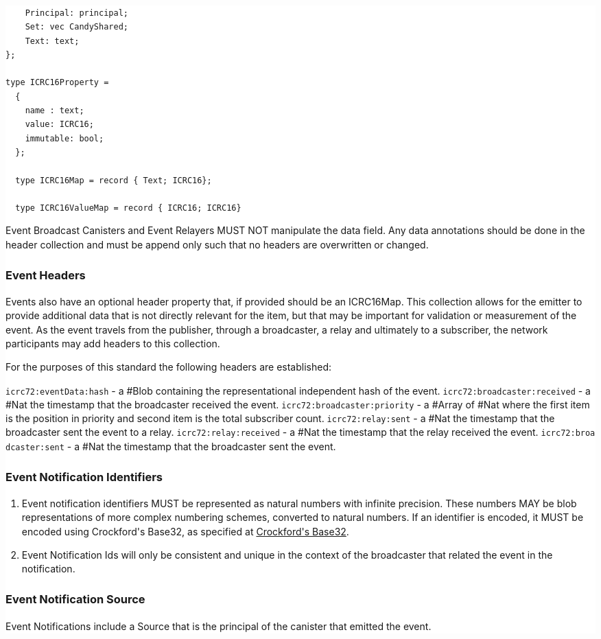 ```candid "Type definitions" +=
    Principal: principal;
    Set: vec CandyShared;
    Text: text;
};

type ICRC16Property =
  {
    name : text;
    value: ICRC16;
    immutable: bool;
  };

  type ICRC16Map = record { Text; ICRC16};

  type ICRC16ValueMap = record { ICRC16; ICRC16}
```

Event Broadcast Canisters and Event Relayers MUST NOT manipulate the data field.  Any data annotations should be done in the header collection and must be append only such that no headers are overwritten or changed.

### Event Headers

Events also have an optional header property that, if provided should be an ICRC16Map.  This collection allows for the emitter to provide additional data that is not directly relevant for the item, but that may be important for validation or measurement of the event.  As the event travels from the publisher, through a broadcaster, a relay and ultimately to a subscriber, the network participants may add headers to this collection.

For the purposes of this standard the following headers are established:

`icrc72:eventData:hash` - a #Blob containing the representational independent hash of the event.
`icrc72:broadcaster:received` - a #Nat the timestamp that the broadcaster received the event.
`icrc72:broadcaster:priority` - a #Array of #Nat where the first item is the position in priority and second item is the total subscriber count.
`icrc72:relay:sent` - a #Nat the timestamp that the broadcaster sent the event to a relay.
`icrc72:relay:received` - a #Nat the timestamp that the relay received the event.
`icrc72:broadcaster:sent` - a #Nat the timestamp that the broadcaster sent the event.

### Event Notification Identifiers

1. Event notification identifiers MUST be represented as natural numbers with infinite precision. These numbers MAY be blob representations of more complex numbering schemes, converted to natural numbers. If an identifier is encoded, it MUST be encoded using Crockford's Base32, as specified at [Crockford's Base32](https://www.crockford.com/base32.html).

2. Event Notification Ids will only be consistent and unique in the context of the broadcaster that related the event in the notification.

### Event Notification Source

Event Notifications include a Source that is the principal of the canister that emitted the event.
